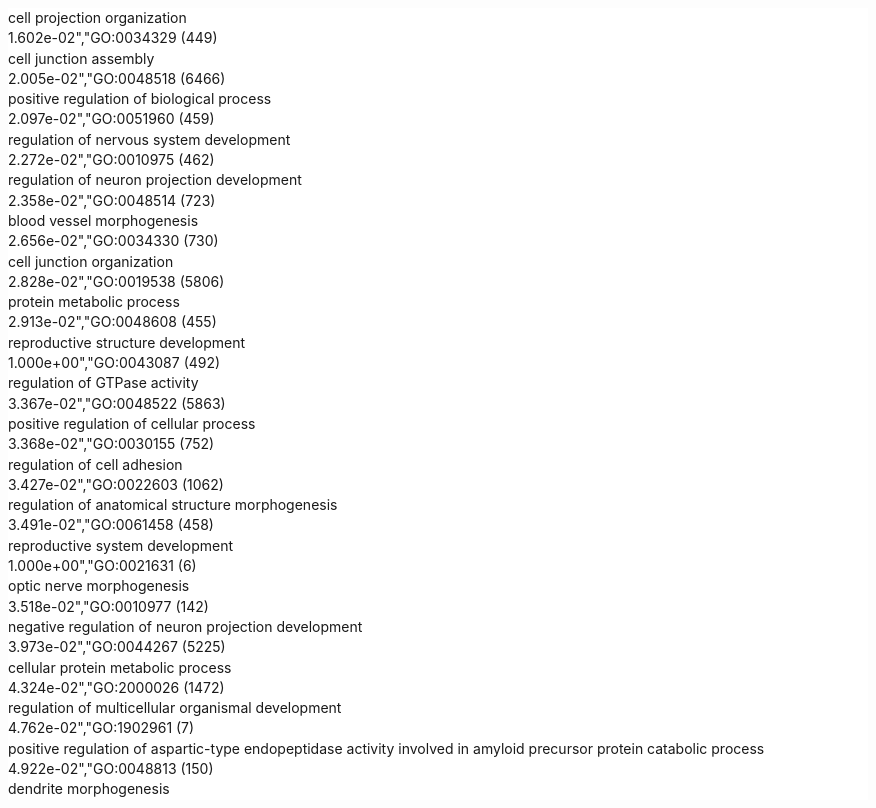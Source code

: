 cell projection organization <br> 1.602e-02","GO:0034329 (449) <br> cell junction assembly <br> 2.005e-02","GO:0048518 (6466) <br> positive regulation of biological process <br> 2.097e-02","GO:0051960 (459) <br> regulation of nervous system development <br> 2.272e-02","GO:0010975 (462) <br> regulation of neuron projection development <br> 2.358e-02","GO:0048514 (723) <br> blood vessel morphogenesis <br> 2.656e-02","GO:0034330 (730) <br> cell junction organization <br> 2.828e-02","GO:0019538 (5806) <br> protein metabolic process <br> 2.913e-02","GO:0048608 (455) <br> reproductive structure development <br> 1.000e+00","GO:0043087 (492) <br> regulation of GTPase activity <br> 3.367e-02","GO:0048522 (5863) <br> positive regulation of cellular process <br> 3.368e-02","GO:0030155 (752) <br> regulation of cell adhesion <br> 3.427e-02","GO:0022603 (1062) <br> regulation of anatomical structure morphogenesis <br> 3.491e-02","GO:0061458 (458) <br> reproductive system development <br> 1.000e+00","GO:0021631 (6) <br> optic nerve morphogenesis <br> 3.518e-02","GO:0010977 (142) <br> negative regulation of neuron projection development <br> 3.973e-02","GO:0044267 (5225) <br> cellular protein metabolic process <br> 4.324e-02","GO:2000026 (1472) <br> regulation of multicellular organismal development <br> 4.762e-02","GO:1902961 (7) <br> positive regulation of aspartic-type endopeptidase activity involved in amyloid precursor protein catabolic process <br> 4.922e-02","GO:0048813 (150) <br> dendrite morphogenesis <br>